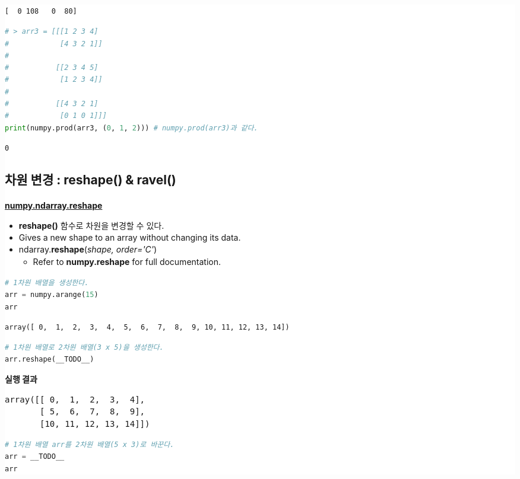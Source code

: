     [  0 108   0  80]



```python
# > arr3 = [[[1 2 3 4]
#            [4 3 2 1]]
#
#           [[2 3 4 5]
#            [1 2 3 4]]
#
#           [[4 3 2 1]
#            [0 1 0 1]]]
print(numpy.prod(arr3, (0, 1, 2))) # numpy.prod(arr3)과 같다.
```

    0


## 차원 변경 : reshape() & ravel()

[**numpy.ndarray.reshape**](https://docs.scipy.org/doc/numpy/reference/generated/numpy.ndarray.reshape.html#numpy.ndarray.reshape)
- **reshape()** 함수로 차원을 변경할 수 있다.
- Gives a new shape to an array without changing its data.
- ndarray.**reshape**(*shape, order='C'*)
    - Refer to **numpy.reshape** for full documentation.


```python
# 1차원 배열을 생성한다.
arr = numpy.arange(15)
arr
```




    array([ 0,  1,  2,  3,  4,  5,  6,  7,  8,  9, 10, 11, 12, 13, 14])




```python
# 1차원 배열로 2차원 배열(3 x 5)을 생성한다.
arr.reshape(__TODO__)
```

**실행 결과**

<pre>
array([[ 0,  1,  2,  3,  4],
       [ 5,  6,  7,  8,  9],
       [10, 11, 12, 13, 14]])
</pre>


```python
# 1차원 배열 arr를 2차원 배열(5 x 3)로 바꾼다.
arr = __TODO__
arr
```
